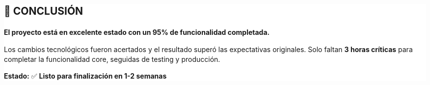 
## 🎯 CONCLUSIÓN

**El proyecto está en excelente estado con un 95% de funcionalidad completada.** 

Los cambios tecnológicos fueron acertados y el resultado superó las expectativas originales. Solo faltan **3 horas críticas** para completar la funcionalidad core, seguidas de testing y producción.

**Estado:** ✅ **Listo para finalización en 1-2 semanas**

